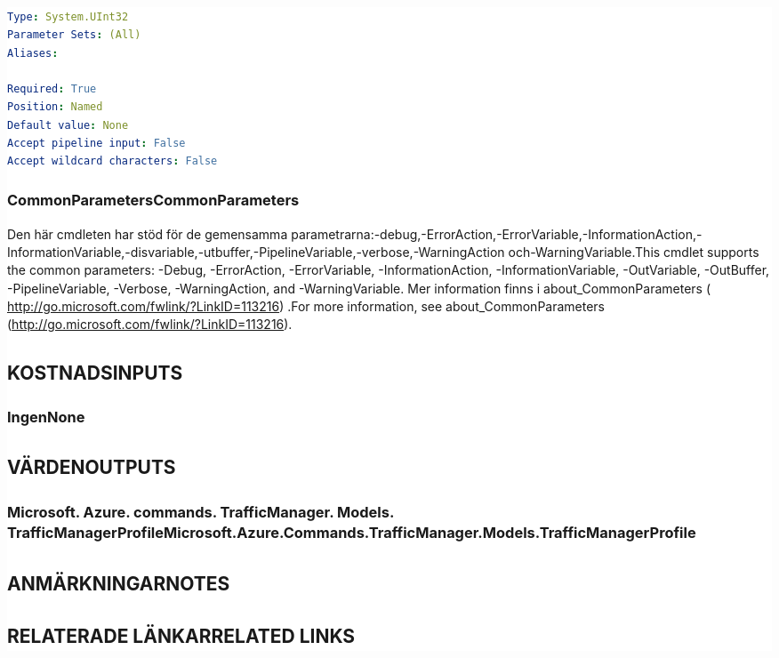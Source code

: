 ```yaml
Type: System.UInt32
Parameter Sets: (All)
Aliases:

Required: True
Position: Named
Default value: None
Accept pipeline input: False
Accept wildcard characters: False
```

### <span data-ttu-id="1e6c9-172">CommonParameters</span><span class="sxs-lookup"><span data-stu-id="1e6c9-172">CommonParameters</span></span>
<span data-ttu-id="1e6c9-173">Den här cmdleten har stöd för de gemensamma parametrarna:-debug,-ErrorAction,-ErrorVariable,-InformationAction,-InformationVariable,-disvariable,-utbuffer,-PipelineVariable,-verbose,-WarningAction och-WarningVariable.</span><span class="sxs-lookup"><span data-stu-id="1e6c9-173">This cmdlet supports the common parameters: -Debug, -ErrorAction, -ErrorVariable, -InformationAction, -InformationVariable, -OutVariable, -OutBuffer, -PipelineVariable, -Verbose, -WarningAction, and -WarningVariable.</span></span> <span data-ttu-id="1e6c9-174">Mer information finns i about_CommonParameters ( http://go.microsoft.com/fwlink/?LinkID=113216) .</span><span class="sxs-lookup"><span data-stu-id="1e6c9-174">For more information, see about_CommonParameters (http://go.microsoft.com/fwlink/?LinkID=113216).</span></span>

## <span data-ttu-id="1e6c9-175">KOSTNADS</span><span class="sxs-lookup"><span data-stu-id="1e6c9-175">INPUTS</span></span>

### <span data-ttu-id="1e6c9-176">Ingen</span><span class="sxs-lookup"><span data-stu-id="1e6c9-176">None</span></span>

## <span data-ttu-id="1e6c9-177">VÄRDEN</span><span class="sxs-lookup"><span data-stu-id="1e6c9-177">OUTPUTS</span></span>

### <span data-ttu-id="1e6c9-178">Microsoft. Azure. commands. TrafficManager. Models. TrafficManagerProfile</span><span class="sxs-lookup"><span data-stu-id="1e6c9-178">Microsoft.Azure.Commands.TrafficManager.Models.TrafficManagerProfile</span></span>

## <span data-ttu-id="1e6c9-179">ANMÄRKNINGAR</span><span class="sxs-lookup"><span data-stu-id="1e6c9-179">NOTES</span></span>

## <span data-ttu-id="1e6c9-180">RELATERADE LÄNKAR</span><span class="sxs-lookup"><span data-stu-id="1e6c9-180">RELATED LINKS</span></span>
